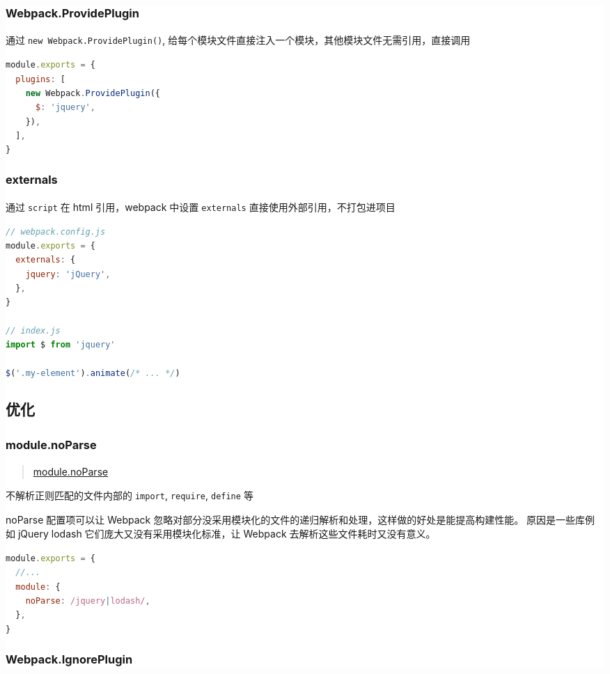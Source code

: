 ### Webpack.ProvidePlugin

通过 `new Webpack.ProvidePlugin()`, 给每个模块文件直接注入一个模块，其他模块文件无需引用，直接调用

```js
module.exports = {
  plugins: [
    new Webpack.ProvidePlugin({
      $: 'jquery',
    }),
  ],
}
```

### externals

通过 `script` 在 html 引用，webpack 中设置 `externals` 直接使用外部引用，不打包进项目

```js
// webpack.config.js
module.exports = {
  externals: {
    jquery: 'jQuery',
  },
}

// index.js
import $ from 'jquery'

$('.my-element').animate(/* ... */)
```

## 优化

### module.noParse

> [module.noParse](https://webpack.js.org/configuration/module/#modulenoparse)

不解析正则匹配的文件内部的 `import`, `require`, `define` 等

noParse 配置项可以让 Webpack 忽略对部分没采用模块化的文件的递归解析和处理，这样做的好处是能提高构建性能。 原因是一些库例如 jQuery lodash 它们庞大又没有采用模块化标准，让 Webpack 去解析这些文件耗时又没有意义。

```js
module.exports = {
  //...
  module: {
    noParse: /jquery|lodash/,
  },
}
```

### Webpack.IgnorePlugin
